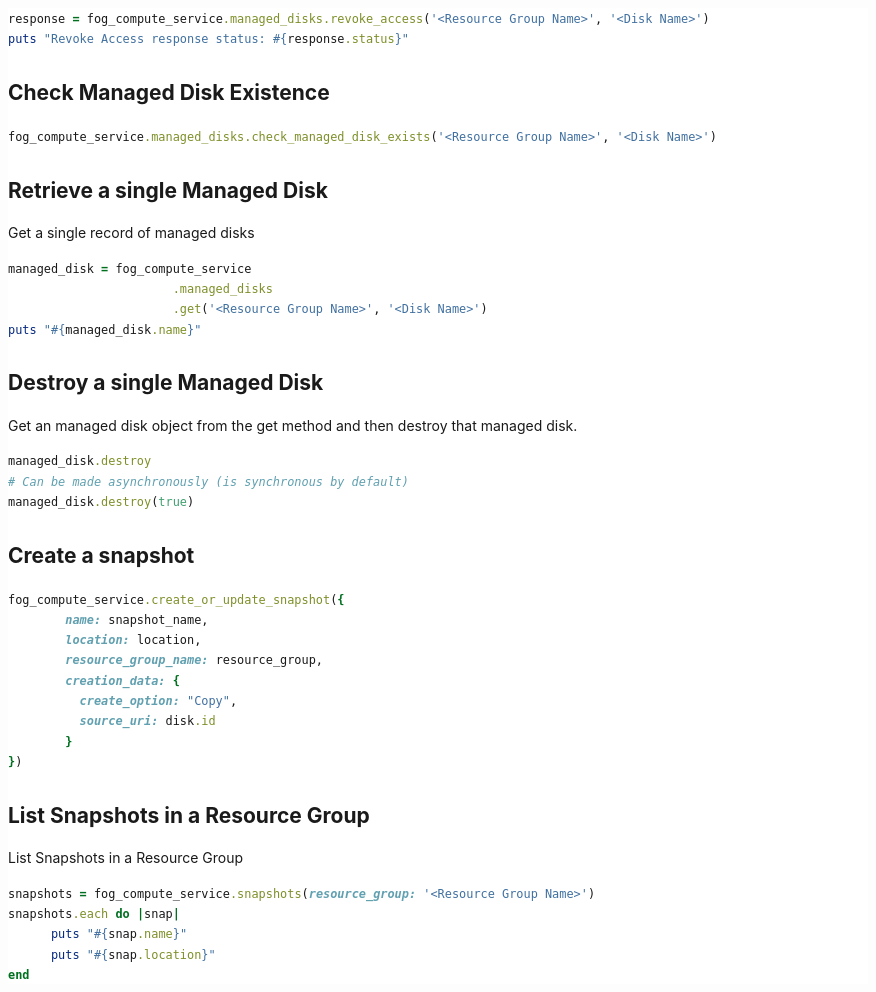 ```ruby
response = fog_compute_service.managed_disks.revoke_access('<Resource Group Name>', '<Disk Name>')
puts "Revoke Access response status: #{response.status}"
```

## Check Managed Disk Existence

```ruby
fog_compute_service.managed_disks.check_managed_disk_exists('<Resource Group Name>', '<Disk Name>')
```

## Retrieve a single Managed Disk

Get a single record of managed disks

```ruby
managed_disk = fog_compute_service
                       .managed_disks
                       .get('<Resource Group Name>', '<Disk Name>')
puts "#{managed_disk.name}"
```

## Destroy a single Managed Disk

Get an managed disk object from the get method and then destroy that managed disk.

```ruby
managed_disk.destroy
# Can be made asynchronously (is synchronous by default)
managed_disk.destroy(true)
```

## Create a snapshot

```ruby
fog_compute_service.create_or_update_snapshot({
        name: snapshot_name,
        location: location,
        resource_group_name: resource_group,
        creation_data: {
          create_option: "Copy",
          source_uri: disk.id
        }
})
```

## List Snapshots in a Resource Group

List Snapshots in a Resource Group

```ruby
snapshots = fog_compute_service.snapshots(resource_group: '<Resource Group Name>')
snapshots.each do |snap|
      puts "#{snap.name}"
      puts "#{snap.location}"
end
```
